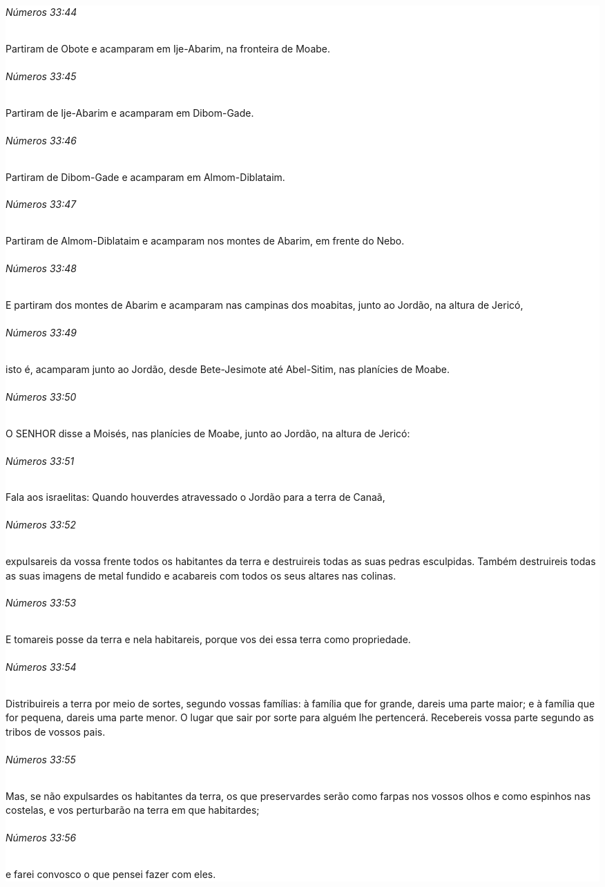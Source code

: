 ###### Números 33:44

Partiram de Obote e acamparam em Ije-Abarim, na fronteira de Moabe.

###### Números 33:45

Partiram de Ije-Abarim e acamparam em Dibom-Gade.

###### Números 33:46

Partiram de Dibom-Gade e acamparam em Almom-Diblataim.

###### Números 33:47

Partiram de Almom-Diblataim e acamparam nos montes de Abarim, em frente do Nebo.

###### Números 33:48

E partiram dos montes de Abarim e acamparam nas campinas dos moabitas, junto ao Jordão, na altura de Jericó,

###### Números 33:49

isto é, acamparam junto ao Jordão, desde Bete-Jesimote até Abel-Sitim, nas planícies de Moabe.

###### Números 33:50

O SENHOR disse a Moisés, nas planícies de Moabe, junto ao Jordão, na altura de Jericó:

###### Números 33:51

Fala aos israelitas: Quando houverdes atravessado o Jordão para a terra de Canaã,

###### Números 33:52

expulsareis da vossa frente todos os habitantes da terra e destruireis todas as suas pedras esculpidas. Também destruireis todas as suas imagens de metal fundido e acabareis com todos os seus altares nas colinas.

###### Números 33:53

E tomareis posse da terra e nela habitareis, porque vos dei essa terra como propriedade.

###### Números 33:54

Distribuireis a terra por meio de sortes, segundo vossas famílias: à família que for grande, dareis uma parte maior; e à família que for pequena, dareis uma parte menor. O lugar que sair por sorte para alguém lhe pertencerá. Recebereis vossa parte segundo as tribos de vossos pais.

###### Números 33:55

Mas, se não expulsardes os habitantes da terra, os que preservardes serão como farpas nos vossos olhos e como espinhos nas costelas, e vos perturbarão na terra em que habitardes;

###### Números 33:56

e farei convosco o que pensei fazer com eles.

